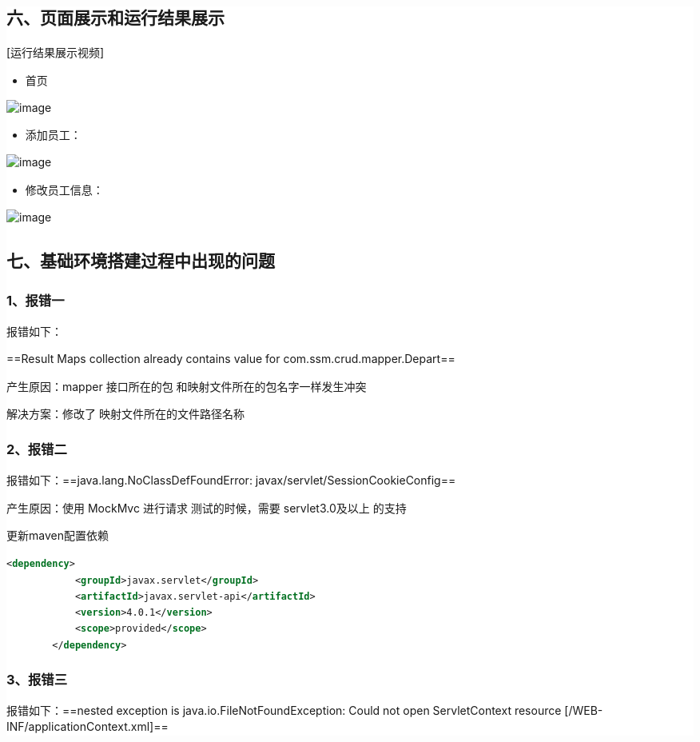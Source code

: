 



## 六、页面展示和运行结果展示

[运行结果展示视频]

* 首页

![image](https://user-images.githubusercontent.com/72770576/167085916-c3cef02b-3da2-4cf4-a1db-1f62696bf3a8.png)



* 添加员工：

![image](https://user-images.githubusercontent.com/72770576/167085936-e38721e4-0c36-430c-a8a8-fcd3fa02e1f0.png)



* 修改员工信息：

![image](https://user-images.githubusercontent.com/72770576/167085966-8450d0d4-107b-444f-840a-bd88cb81e28f.png)



## 七、基础环境搭建过程中出现的问题

### 1、报错一

报错如下：

==Result Maps collection already contains value for com.ssm.crud.mapper.Depart==

产生原因：mapper 接口所在的包 和映射文件所在的包名字一样发生冲突

解决方案：修改了 映射文件所在的文件路径名称

### 2、报错二

报错如下：==java.lang.NoClassDefFoundError: javax/servlet/SessionCookieConfig==

产生原因：使用 MockMvc  进行请求 测试的时候，需要 servlet3.0及以上 的支持

更新maven配置依赖

``` xml
<dependency>
            <groupId>javax.servlet</groupId>
            <artifactId>javax.servlet-api</artifactId>
            <version>4.0.1</version>
            <scope>provided</scope>
        </dependency>
```

### 3、报错三

报错如下：==nested exception is java.io.FileNotFoundException: Could not open ServletContext resource [/WEB-INF/applicationContext.xml]==
